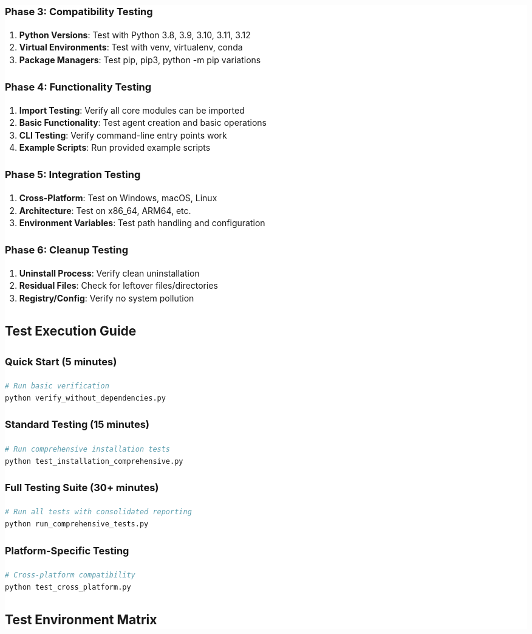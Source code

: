 ### Phase 3: Compatibility Testing
1. **Python Versions**: Test with Python 3.8, 3.9, 3.10, 3.11, 3.12
2. **Virtual Environments**: Test with venv, virtualenv, conda
3. **Package Managers**: Test pip, pip3, python -m pip variations

### Phase 4: Functionality Testing
1. **Import Testing**: Verify all core modules can be imported
2. **Basic Functionality**: Test agent creation and basic operations
3. **CLI Testing**: Verify command-line entry points work
4. **Example Scripts**: Run provided example scripts

### Phase 5: Integration Testing
1. **Cross-Platform**: Test on Windows, macOS, Linux
2. **Architecture**: Test on x86_64, ARM64, etc.
3. **Environment Variables**: Test path handling and configuration

### Phase 6: Cleanup Testing
1. **Uninstall Process**: Verify clean uninstallation
2. **Residual Files**: Check for leftover files/directories
3. **Registry/Config**: Verify no system pollution

## Test Execution Guide

### Quick Start (5 minutes)
```bash
# Run basic verification
python verify_without_dependencies.py
```

### Standard Testing (15 minutes)
```bash
# Run comprehensive installation tests
python test_installation_comprehensive.py
```

### Full Testing Suite (30+ minutes)
```bash
# Run all tests with consolidated reporting
python run_comprehensive_tests.py
```

### Platform-Specific Testing
```bash
# Cross-platform compatibility
python test_cross_platform.py
```

## Test Environment Matrix
